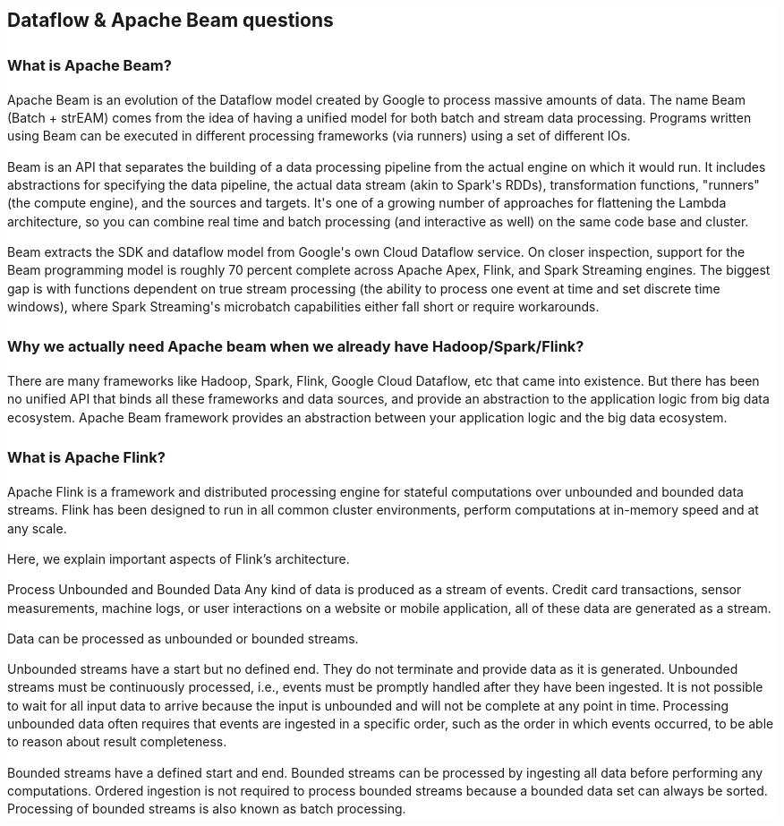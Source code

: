 ## Dataflow & Apache Beam questions

### What is Apache Beam?

Apache Beam is an evolution of the Dataflow model created by Google to process massive amounts of data. The name Beam (Batch + strEAM) comes from the idea of having a unified model for both batch and stream data processing. Programs written using Beam can be executed in different processing frameworks (via runners) using a set of different IOs.

Beam is an API that separates the building of a data processing pipeline from the actual engine on which it would run. It includes abstractions for specifying the data pipeline, the actual data stream (akin to Spark's RDDs), transformation functions, "runners" (the compute engine), and the sources and targets. It's one of a growing number of approaches for flattening the Lambda architecture, so you can combine real time and batch processing (and interactive as well) on the same code base and cluster.

Beam extracts the SDK and dataflow model from Google's own Cloud Dataflow service. On closer inspection, support for the Beam programming model is roughly 70 percent complete across Apache Apex, Flink, and Spark Streaming engines. The biggest gap is with functions dependent on true stream processing (the ability to process one event at time and set discrete time windows), where Spark Streaming's microbatch capabilities either fall short or require workarounds.

### Why we actually need Apache beam when we already have Hadoop/Spark/Flink?
There are many frameworks like Hadoop, Spark, Flink, Google Cloud Dataflow, etc that came into existence. But there has been no unified API that binds all these frameworks and data sources, and provide an abstraction to the application logic from big data ecosystem. Apache Beam framework provides an abstraction between your application logic and the big data ecosystem.

### What is Apache Flink?

Apache Flink is a framework and distributed processing engine for stateful computations over unbounded and bounded data streams. Flink has been designed to run in all common cluster environments, perform computations at in-memory speed and at any scale.

Here, we explain important aspects of Flink’s architecture.

Process Unbounded and Bounded Data
Any kind of data is produced as a stream of events. Credit card transactions, sensor measurements, machine logs, or user interactions on a website or mobile application, all of these data are generated as a stream.

Data can be processed as unbounded or bounded streams.

Unbounded streams have a start but no defined end. They do not terminate and provide data as it is generated. Unbounded streams must be continuously processed, i.e., events must be promptly handled after they have been ingested. It is not possible to wait for all input data to arrive because the input is unbounded and will not be complete at any point in time. Processing unbounded data often requires that events are ingested in a specific order, such as the order in which events occurred, to be able to reason about result completeness.

Bounded streams have a defined start and end. Bounded streams can be processed by ingesting all data before performing any computations. Ordered ingestion is not required to process bounded streams because a bounded data set can always be sorted. Processing of bounded streams is also known as batch processing.
